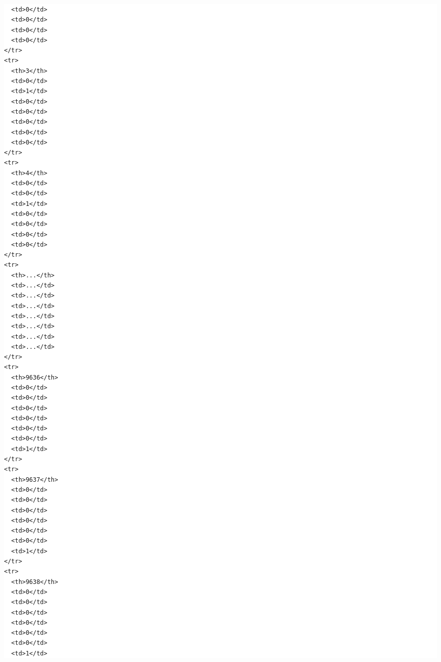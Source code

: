       <td>0</td>
      <td>0</td>
      <td>0</td>
      <td>0</td>
    </tr>
    <tr>
      <th>3</th>
      <td>0</td>
      <td>1</td>
      <td>0</td>
      <td>0</td>
      <td>0</td>
      <td>0</td>
      <td>0</td>
    </tr>
    <tr>
      <th>4</th>
      <td>0</td>
      <td>0</td>
      <td>1</td>
      <td>0</td>
      <td>0</td>
      <td>0</td>
      <td>0</td>
    </tr>
    <tr>
      <th>...</th>
      <td>...</td>
      <td>...</td>
      <td>...</td>
      <td>...</td>
      <td>...</td>
      <td>...</td>
      <td>...</td>
    </tr>
    <tr>
      <th>9636</th>
      <td>0</td>
      <td>0</td>
      <td>0</td>
      <td>0</td>
      <td>0</td>
      <td>0</td>
      <td>1</td>
    </tr>
    <tr>
      <th>9637</th>
      <td>0</td>
      <td>0</td>
      <td>0</td>
      <td>0</td>
      <td>0</td>
      <td>0</td>
      <td>1</td>
    </tr>
    <tr>
      <th>9638</th>
      <td>0</td>
      <td>0</td>
      <td>0</td>
      <td>0</td>
      <td>0</td>
      <td>0</td>
      <td>1</td>